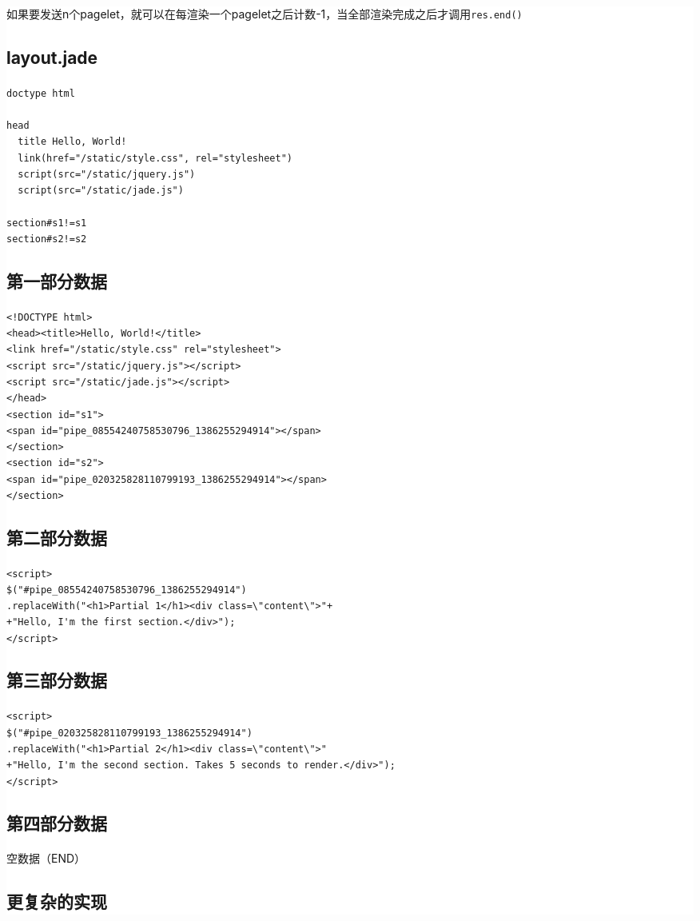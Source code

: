
如果要发送n个pagelet，就可以在每渲染一个pagelet之后计数-1，当全部渲染完成之后才调用`res.end()`

layout.jade
---

    doctype html

    head
      title Hello, World!
      link(href="/static/style.css", rel="stylesheet")
      script(src="/static/jquery.js")
      script(src="/static/jade.js")

    section#s1!=s1
    section#s2!=s2

第一部分数据
---

    <!DOCTYPE html>
    <head><title>Hello, World!</title>
    <link href="/static/style.css" rel="stylesheet">
    <script src="/static/jquery.js"></script>
    <script src="/static/jade.js"></script>
    </head>
    <section id="s1">
    <span id="pipe_08554240758530796_1386255294914"></span>
    </section>
    <section id="s2">
    <span id="pipe_020325828110799193_1386255294914"></span>
    </section>

第二部分数据
---

    <script>
    $("#pipe_08554240758530796_1386255294914")
    .replaceWith("<h1>Partial 1</h1><div class=\"content\">"+
    +"Hello, I'm the first section.</div>");
    </script>

第三部分数据
---

    <script>
    $("#pipe_020325828110799193_1386255294914")
    .replaceWith("<h1>Partial 2</h1><div class=\"content\">"
    +"Hello, I'm the second section. Takes 5 seconds to render.</div>");
    </script>

第四部分数据
---
空数据（END）

更复杂的实现
---
